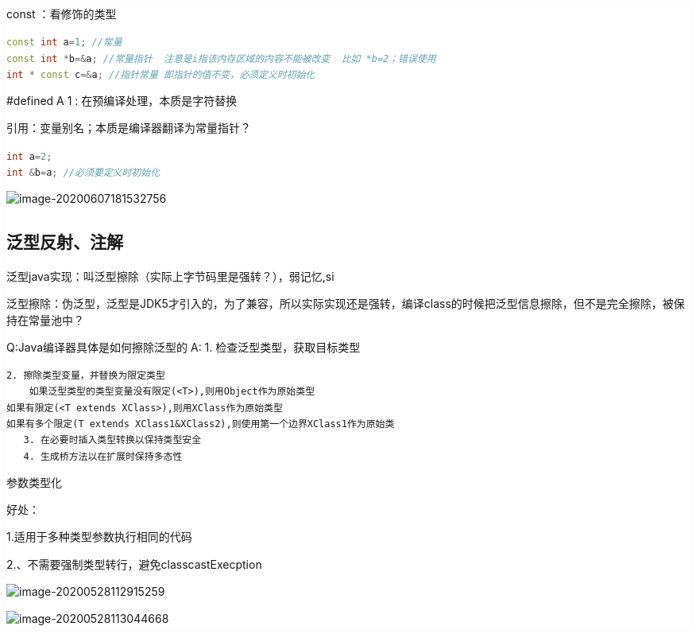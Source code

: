 const ：看修饰的类型

```c++
const int a=1; //常量
const int *b=&a; //常量指针  注意是i指该内存区域的内容不能被改变  比如 *b=2；错误使用
int * const c=&a; //指针常量 即指针的值不变，必须定义时初始化
```

#defined  A  1  : 在预编译处理，本质是字符替换



引用：变量别名；本质是编译器翻译为常量指针？

```c++
int a=2;
int &b=a; //必须要定义时初始化
```



![image-20200607181532756](G:\好好学习daydayup\git\image-20200607181532756.png)





## 泛型反射、注解



泛型java实现：叫泛型擦除（实际上字节码里是强转？），弱记忆,si

泛型擦除：伪泛型，泛型是JDK5才引入的，为了兼容，所以实际实现还是强转，编译class的时候把泛型信息擦除，但不是完全擦除，被保持在常量池中？

Q:Java编译器具体是如何擦除泛型的
A: 1. 检查泛型类型，获取目标类型

    2. 擦除类型变量，并替换为限定类型
    	如果泛型类型的类型变量没有限定(<T>),则用Object作为原始类型
    如果有限定(<T extends XClass>),则用XClass作为原始类型
    如果有多个限定(T extends XClass1&XClass2),则使用第一个边界XClass1作为原始类
       3. 在必要时插入类型转换以保持类型安全
       4. 生成桥方法以在扩展时保持多态性



参数类型化

好处：

1.适用于多种类型参数执行相同的代码

2.、不需要强制类型转行，避免classcastExecption



![image-20200528112915259](G:\好好学习daydayup\git\image-20200528112915259.png)





![image-20200528113044668](G:\好好学习daydayup\git\image-20200528113044668.png)
